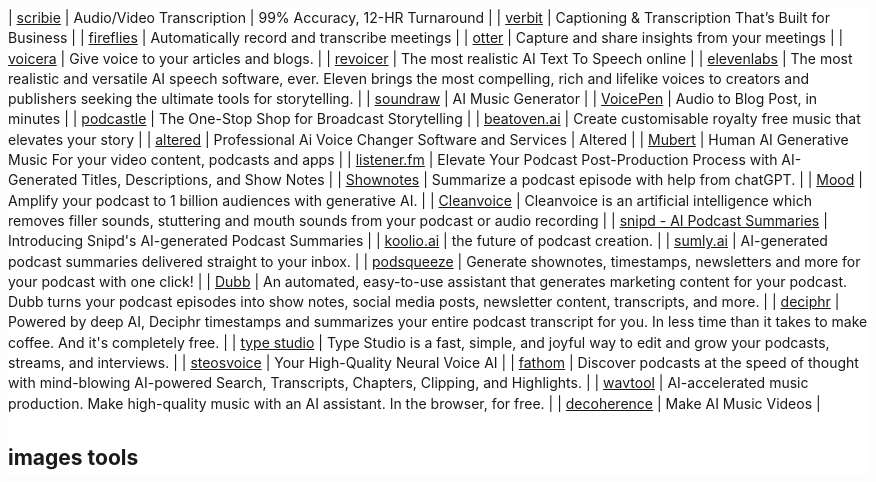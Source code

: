 | [scribie](https://scribie.com/?ref=awe50meAI) |     Audio/Video Transcription | 99% Accuracy, 12-HR Turnaround  |
| [verbit](https://verbit.ai/?ref=awe50meAI) |     Captioning & Transcription That’s Built for Business  |
| [fireflies](https://fireflies.ai/?ref=awe50meAI) |     Automatically record and transcribe meetings  |
| [otter](https://otter.ai/?ref=awe50meAI) |     Capture and share insights from your meetings  |
| [voicera](https://www.voicera.co/?ref=awe50meAI) |     Give voice to your articles and blogs.  |
| [revoicer](https://revoicer.com/?ref=awe50meAI) |     The most realistic AI Text To Speech online  |
| [elevenlabs](https://beta.elevenlabs.io/?ref=awe50meAI) |     The most realistic and versatile AI speech software, ever. Eleven brings the most compelling, rich and lifelike voices to creators and publishers seeking the ultimate tools for storytelling.  |
| [soundraw](https://soundraw.io/?ref=awe50meAI) |     AI Music Generator  |
| [VoicePen](https://voicepen.ai/?ref=awe50meAI) |     Audio to Blog Post, in minutes  |
| [podcastle](https://podcastle.ai/?ref=awe50meAI) |     The One-Stop Shop for Broadcast Storytelling  |
| [beatoven.ai](https://www.beatoven.ai/?ref=awe50meAI) |     Create customisable royalty free music that elevates your story  |
| [altered](https://www.altered.ai/?ref=awe50meAI) |     Professional Ai Voice Changer Software and Services | Altered  |
| [Mubert](https://mubert.com/?ref=awe50meAI) |     Human AI Generative Music For your video content, podcasts and apps  |
| [listener.fm](https://www.listener.fm/?ref=awe50meAI) |     Elevate Your Podcast Post-Production Process with AI-Generated Titles, Descriptions, and Show Notes  |
| [Shownotes](https://www.shownotes.io/?ref=awe50meAI) |     Summarize a podcast episode with help from chatGPT.  |
| [Mood](https://usemood.us/?ref=awe50meAI) |     Amplify your podcast to 1 billion audiences with generative AI.  |
| [Cleanvoice](https://cleanvoice.ai/?ref=awe50meAI) |     Cleanvoice is an artificial intelligence which removes filler sounds, stuttering and mouth sounds from your podcast or audio recording  |
| [snipd - AI Podcast Summaries](https://www.snipd.com/ai-podcast-summaries/?ref=awe50meAI) |     Introducing Snipd's AI-generated Podcast  Summaries  |
| [koolio.ai](https://www.koolio.ai/?ref=awe50meAI) |     the future of podcast creation.  |
| [sumly.ai](https://www.sumly.ai/?ref=awe50meAI) |     AI-generated podcast summaries delivered straight to your inbox.  |
| [podsqueeze](https://podsqueeze.com/?ref=awe50meAI) |     Generate shownotes, timestamps, newsletters and more for your podcast with one click!  |
| [Dubb](https://www.dubb.media/?ref=awe50meAI) |     An automated, easy-to-use assistant that generates marketing content for your podcast. Dubb turns your podcast episodes into show notes, social media posts, newsletter content, transcripts, and more.  |
| [deciphr](https://www.deciphr.ai/?ref=awe50meAI) |     Powered by deep AI, Deciphr timestamps and summarizes your entire podcast transcript for you. In less time than it takes to make coffee. And it's completely free.  |
| [type studio](https://www.typestudio.co/?ref=awe50meAI) |     Type Studio is a fast, simple, and joyful way to edit and grow your podcasts, streams, and interviews.  |
| [steosvoice](https://cybervoice.io/en/?ref=awe50meAI) |     Your High-Quality Neural Voice AI  |
| [fathom](https://hello.fathom.fm/?ref=awe50meAI) |     Discover podcasts at the speed of thought with mind-blowing AI-powered Search, Transcripts, Chapters, Clipping, and Highlights.  |
| [wavtool](https://wavtool.com/?ref=awe50meAI) | AI-accelerated music production. Make high-quality music with an AI assistant. In the browser, for free. |
| [decoherence](https://www.decoherence.co/?ref=awe50meAI) | Make AI Music Videos |

## images tools
